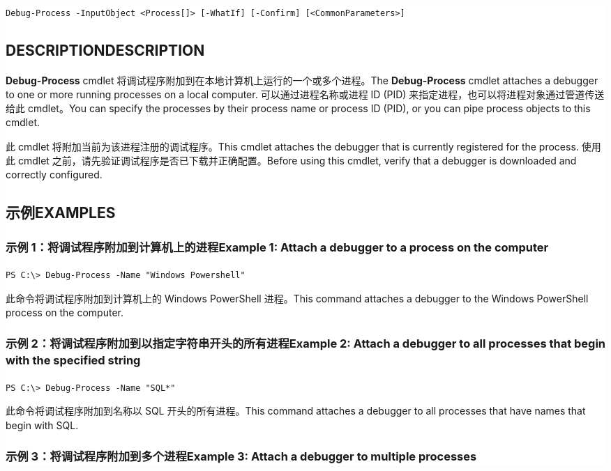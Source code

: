 ```
Debug-Process -InputObject <Process[]> [-WhatIf] [-Confirm] [<CommonParameters>]
```

## <span data-ttu-id="4097d-110">DESCRIPTION</span><span class="sxs-lookup"><span data-stu-id="4097d-110">DESCRIPTION</span></span>
<span data-ttu-id="4097d-111">**Debug-Process** cmdlet 将调试程序附加到在本地计算机上运行的一个或多个进程。</span><span class="sxs-lookup"><span data-stu-id="4097d-111">The **Debug-Process** cmdlet attaches a debugger to one or more running processes on a local computer.</span></span>
<span data-ttu-id="4097d-112">可以通过进程名称或进程 ID (PID) 来指定进程，也可以将进程对象通过管道传送给此 cmdlet。</span><span class="sxs-lookup"><span data-stu-id="4097d-112">You can specify the processes by their process name or process ID (PID), or you can pipe process objects to this cmdlet.</span></span>

<span data-ttu-id="4097d-113">此 cmdlet 将附加当前为该进程注册的调试程序。</span><span class="sxs-lookup"><span data-stu-id="4097d-113">This cmdlet attaches the debugger that is currently registered for the process.</span></span>
<span data-ttu-id="4097d-114">使用此 cmdlet 之前，请先验证调试程序是否已下载并正确配置。</span><span class="sxs-lookup"><span data-stu-id="4097d-114">Before using this cmdlet, verify that a debugger is downloaded and correctly configured.</span></span>

## <span data-ttu-id="4097d-115">示例</span><span class="sxs-lookup"><span data-stu-id="4097d-115">EXAMPLES</span></span>

### <span data-ttu-id="4097d-116">示例 1：将调试程序附加到计算机上的进程</span><span class="sxs-lookup"><span data-stu-id="4097d-116">Example 1: Attach a debugger to a process on the computer</span></span>

```
PS C:\> Debug-Process -Name "Windows Powershell"
```

<span data-ttu-id="4097d-117">此命令将调试程序附加到计算机上的 Windows PowerShell 进程。</span><span class="sxs-lookup"><span data-stu-id="4097d-117">This command attaches a debugger to the Windows PowerShell process on the computer.</span></span>

### <span data-ttu-id="4097d-118">示例 2：将调试程序附加到以指定字符串开头的所有进程</span><span class="sxs-lookup"><span data-stu-id="4097d-118">Example 2: Attach a debugger to all processes that begin with the specified string</span></span>

```
PS C:\> Debug-Process -Name "SQL*"
```

<span data-ttu-id="4097d-119">此命令将调试程序附加到名称以 SQL 开头的所有进程。</span><span class="sxs-lookup"><span data-stu-id="4097d-119">This command attaches a debugger to all processes that have names that begin with SQL.</span></span>

### <span data-ttu-id="4097d-120">示例 3：将调试程序附加到多个进程</span><span class="sxs-lookup"><span data-stu-id="4097d-120">Example 3: Attach a debugger to multiple processes</span></span>

